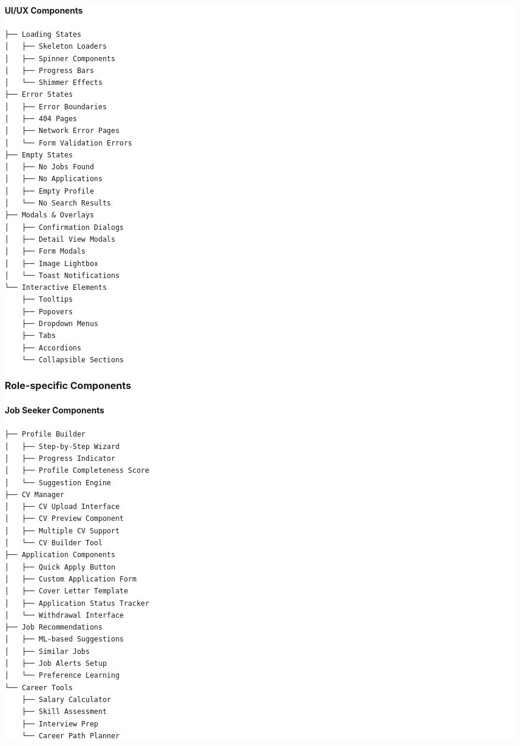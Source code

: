 #### **UI/UX Components**

```
├── Loading States
│   ├── Skeleton Loaders
│   ├── Spinner Components
│   ├── Progress Bars
│   └── Shimmer Effects
├── Error States
│   ├── Error Boundaries
│   ├── 404 Pages
│   ├── Network Error Pages
│   └── Form Validation Errors
├── Empty States
│   ├── No Jobs Found
│   ├── No Applications
│   ├── Empty Profile
│   └── No Search Results
├── Modals & Overlays
│   ├── Confirmation Dialogs
│   ├── Detail View Modals
│   ├── Form Modals
│   ├── Image Lightbox
│   └── Toast Notifications
└── Interactive Elements
    ├── Tooltips
    ├── Popovers
    ├── Dropdown Menus
    ├── Tabs
    ├── Accordions
    └── Collapsible Sections
```

### Role-specific Components

#### **Job Seeker Components**

```
├── Profile Builder
│   ├── Step-by-Step Wizard
│   ├── Progress Indicator
│   ├── Profile Completeness Score
│   └── Suggestion Engine
├── CV Manager
│   ├── CV Upload Interface
│   ├── CV Preview Component
│   ├── Multiple CV Support
│   └── CV Builder Tool
├── Application Components
│   ├── Quick Apply Button
│   ├── Custom Application Form
│   ├── Cover Letter Template
│   ├── Application Status Tracker
│   └── Withdrawal Interface
├── Job Recommendations
│   ├── ML-based Suggestions
│   ├── Similar Jobs
│   ├── Job Alerts Setup
│   └── Preference Learning
└── Career Tools
    ├── Salary Calculator
    ├── Skill Assessment
    ├── Interview Prep
    └── Career Path Planner
```